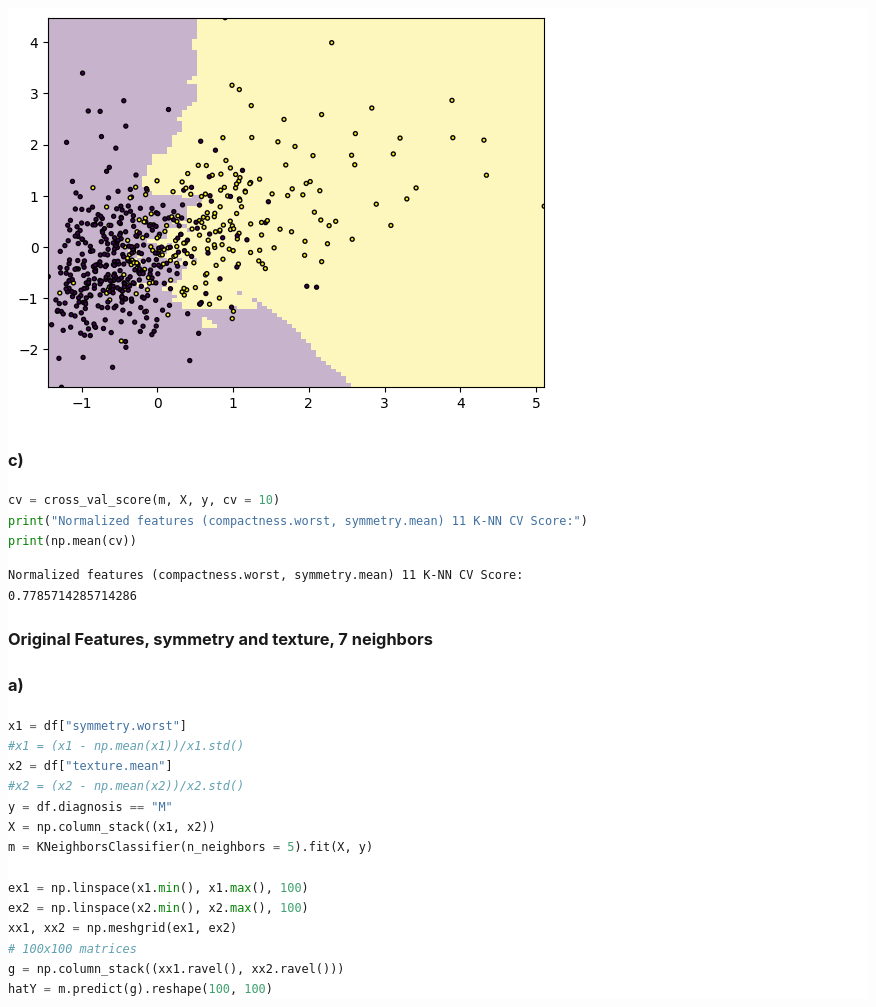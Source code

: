 ![png](KNN-Clustering_files/KNN-Clustering_36_0.png)
    


### c)


```python
cv = cross_val_score(m, X, y, cv = 10)
print("Normalized features (compactness.worst, symmetry.mean) 11 K-NN CV Score:")
print(np.mean(cv))
```

    Normalized features (compactness.worst, symmetry.mean) 11 K-NN CV Score:
    0.7785714285714286


### Original Features, symmetry and texture, 7 neighbors

### a)


```python
x1 = df["symmetry.worst"]
#x1 = (x1 - np.mean(x1))/x1.std()
x2 = df["texture.mean"]
#x2 = (x2 - np.mean(x2))/x2.std()
y = df.diagnosis == "M"
X = np.column_stack((x1, x2))
m = KNeighborsClassifier(n_neighbors = 5).fit(X, y)

ex1 = np.linspace(x1.min(), x1.max(), 100)
ex2 = np.linspace(x2.min(), x2.max(), 100)
xx1, xx2 = np.meshgrid(ex1, ex2)
# 100x100 matrices
g = np.column_stack((xx1.ravel(), xx2.ravel()))
hatY = m.predict(g).reshape(100, 100)
```
